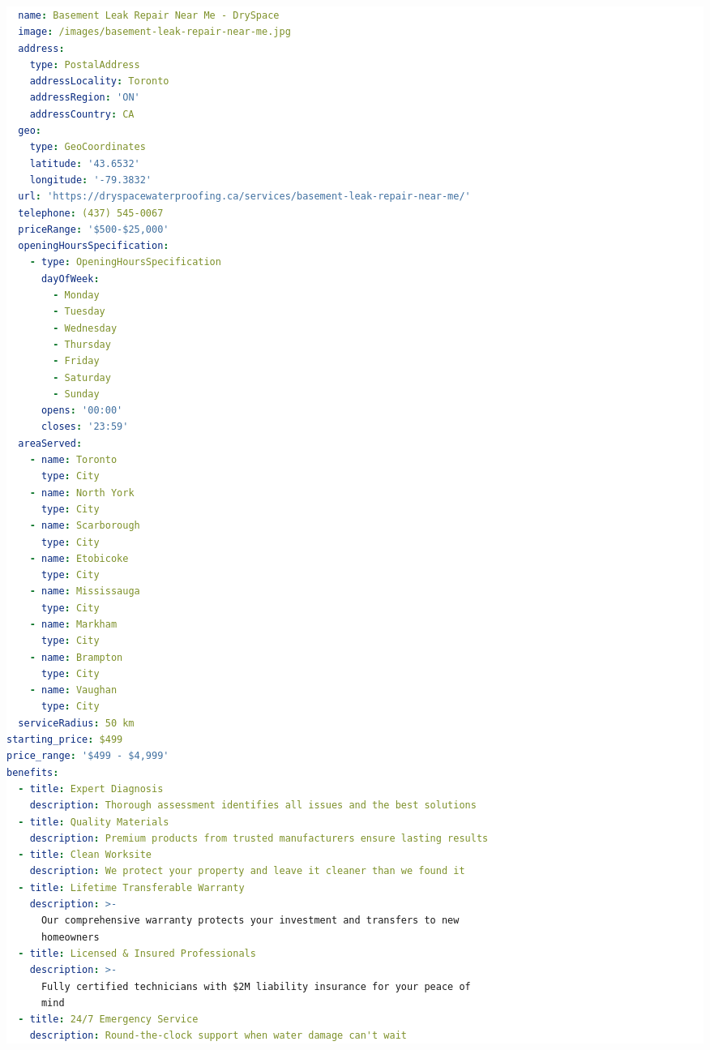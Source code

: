 ```yaml
  name: Basement Leak Repair Near Me - DrySpace
  image: /images/basement-leak-repair-near-me.jpg
  address:
    type: PostalAddress
    addressLocality: Toronto
    addressRegion: 'ON'
    addressCountry: CA
  geo:
    type: GeoCoordinates
    latitude: '43.6532'
    longitude: '-79.3832'
  url: 'https://dryspacewaterproofing.ca/services/basement-leak-repair-near-me/'
  telephone: (437) 545-0067
  priceRange: '$500-$25,000'
  openingHoursSpecification:
    - type: OpeningHoursSpecification
      dayOfWeek:
        - Monday
        - Tuesday
        - Wednesday
        - Thursday
        - Friday
        - Saturday
        - Sunday
      opens: '00:00'
      closes: '23:59'
  areaServed:
    - name: Toronto
      type: City
    - name: North York
      type: City
    - name: Scarborough
      type: City
    - name: Etobicoke
      type: City
    - name: Mississauga
      type: City
    - name: Markham
      type: City
    - name: Brampton
      type: City
    - name: Vaughan
      type: City
  serviceRadius: 50 km
starting_price: $499
price_range: '$499 - $4,999'
benefits:
  - title: Expert Diagnosis
    description: Thorough assessment identifies all issues and the best solutions
  - title: Quality Materials
    description: Premium products from trusted manufacturers ensure lasting results
  - title: Clean Worksite
    description: We protect your property and leave it cleaner than we found it
  - title: Lifetime Transferable Warranty
    description: >-
      Our comprehensive warranty protects your investment and transfers to new
      homeowners
  - title: Licensed & Insured Professionals
    description: >-
      Fully certified technicians with $2M liability insurance for your peace of
      mind
  - title: 24/7 Emergency Service
    description: Round-the-clock support when water damage can't wait
```
